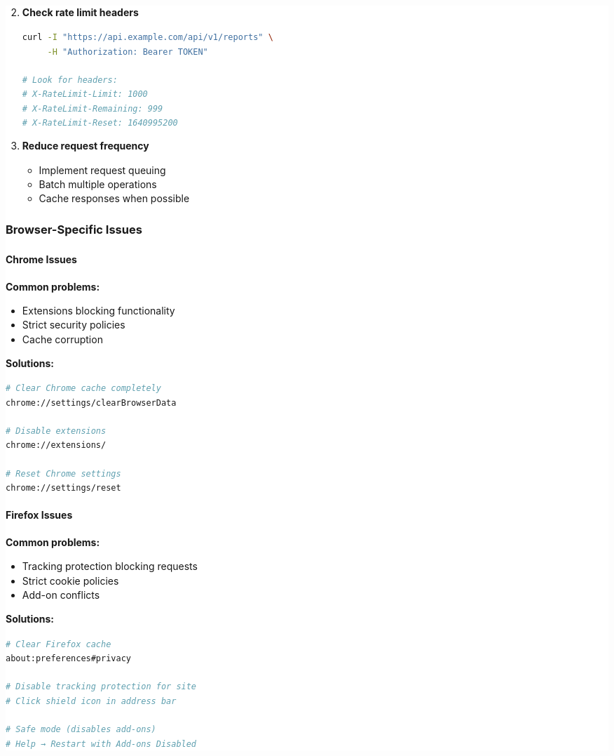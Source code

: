 2. **Check rate limit headers**
   ```bash
   curl -I "https://api.example.com/api/v1/reports" \
        -H "Authorization: Bearer TOKEN"
   
   # Look for headers:
   # X-RateLimit-Limit: 1000
   # X-RateLimit-Remaining: 999
   # X-RateLimit-Reset: 1640995200
   ```

3. **Reduce request frequency**
   - Implement request queuing
   - Batch multiple operations
   - Cache responses when possible

### Browser-Specific Issues

#### Chrome Issues
**Common problems:**
- Extensions blocking functionality
- Strict security policies
- Cache corruption

**Solutions:**
```bash
# Clear Chrome cache completely
chrome://settings/clearBrowserData

# Disable extensions
chrome://extensions/

# Reset Chrome settings
chrome://settings/reset
```

#### Firefox Issues
**Common problems:**
- Tracking protection blocking requests
- Strict cookie policies
- Add-on conflicts

**Solutions:**
```bash
# Clear Firefox cache
about:preferences#privacy

# Disable tracking protection for site
# Click shield icon in address bar

# Safe mode (disables add-ons)
# Help → Restart with Add-ons Disabled
```
